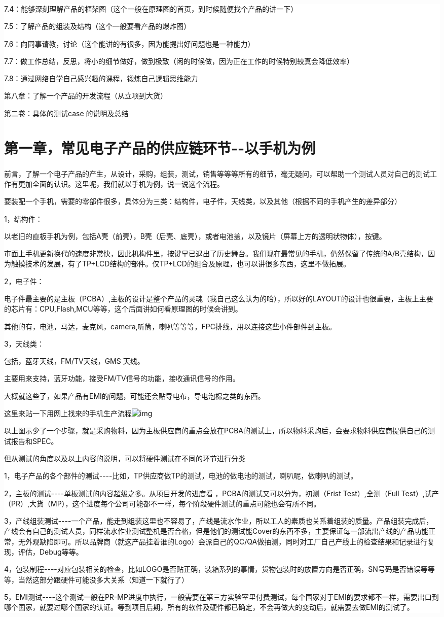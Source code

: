 7.4：能够深刻理解产品的框架图（这个一般在原理图的首页，到时候随便找个产品的讲一下）

7.5：了解产品的组装及结构（这个一般要看产品的爆炸图）

7.6：向同事请教，讨论（这个能讲的有很多，因为能提出好问题也是一种能力）

7.7：做工作总结，反思，将小的细节做好，做到极致（闲的时候做，因为正在工作的时候特别较真会降低效率）

7.8：通过网络自学自己感兴趣的课程，锻炼自己逻辑思维能力

第八章：了解一个产品的开发流程（从立项到大货）

第二卷：具体的测试case 的说明及总结

# 第一章，常见电子产品的供应链环节--以手机为例

前言，了解一个电子产品的产生，从设计，采购，组装，测试，销售等等等所有的细节，毫无疑问，可以帮助一个测试人员对自己的测试工作有更加全面的认识。这里呢，我们就以手机为例，说一说这个流程。

要装配一个手机，需要的零部件很多，具体分为三类：结构件，电子件，天线类，以及其他（根据不同的手机产生的差异部分）

1，结构件：

以老旧的直板手机为例，包括A壳（前壳），B壳（后壳、底壳），或者电池盖，以及镜片（屏幕上方的透明状物体），按键。

市面上手机更新换代的速度非常快，因此机构件里，按键早已退出了历史舞台。我们现在最常见的手机，仍然保留了传统的A/B壳结构，因为触摸技术的发展，有了TP+LCD结构的部件。仅TP+LCD的组合及原理，也可以讲很多东西，这里不做拓展。

2，电子件：

电子件最主要的是主板（PCBA）,主板的设计是整个产品的灵魂（我自己这么认为的哈），所以好的LAYOUT的设计也很重要，主板上主要的芯片有：CPU,Flash,MCU等等，这个后面讲如何看原理图的时候会讲到。

其他的有，电池，马达，麦克风，camera,听筒，喇叭等等等，FPC排线，用以连接这些小件部件到主板。

3，天线类：

包括，蓝牙天线，FM/TV天线，GMS 天线。

主要用来支持，蓝牙功能，接受FM/TV信号的功能，接收通讯信号的作用。

大概就这些了，如果产品有EMI的问题，可能还会贴导电布，导电泡棉之类的东西。

这里来贴一下用网上找来的手机生产流程![img](C:\Users\putao\Documents\Blog\嵌入式知识\硬件测试那些事.assets\v2-85b0ead228bbc50f226f336db772a767_720w.jpg)

以上图示少了一个步骤，就是采购物料，因为主板供应商的重点会放在PCBA的测试上，所以物料采购后，会要求物料供应商提供自己的测试报告和SPEC。

但从测试的角度以及以上内容的说明，可以将硬件测试在不同的环节进行分类

1，电子产品的各个部件的测试----比如，TP供应商做TP的测试，电池的做电池的测试，喇叭呢，做喇叭的测试。

2，主板的测试----单板测试的内容超级之多。从项目开发的进度看 ，PCBA的测试又可以分为，初测（Frist Test）,全测（Full Test）,试产（PR）,大货（MP），这个进度每个公司可能都不一样，每个阶段硬件测试的重点可能也会有所不同。

3，产线组装测试----一个产品，能走到组装这里也不容易了，产线是流水作业，所以工人的素质也关系着组装的质量。产品组装完成后，产线会有自己的测试人员，同样流水作业测试整机是否合格，但是他们的测试能Cover的东西不多，主要保证每一部流出产线的产品功能正常，无外观缺陷即可。所以品牌商（就这产品挂着谁的Logo）会派自己的QC/QA做抽测，同时对工厂自己产线上的检查结果和记录进行复现，评估，Debug等等。

4，包装制程----对应包装相关的检查，比如LOGO是否贴正确，装箱系列的事情，货物包装时的放置方向是否正确，SN号码是否错误等等等，当然这部分跟硬件可能没多大关系（知道一下就行了）

5，EMI测试----这个测试一般在PR-MP进度中执行，一般需要在第三方实验室里付费测试，每个国家对于EMI的要求都不一样，需要出口到哪个国家，就要过哪个国家的认证。等到项目后期，所有的软件及硬件都已确定，不会再做大的变动后，就需要去做EMI的测试了。
